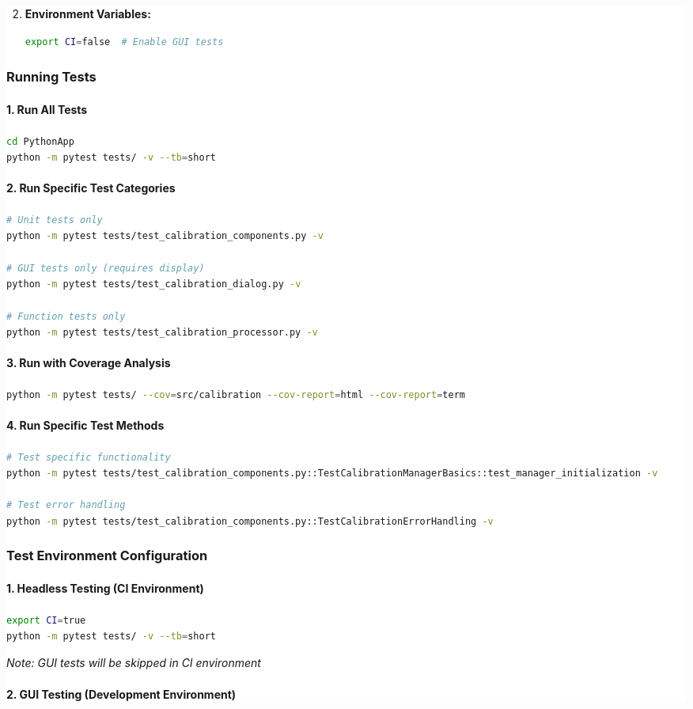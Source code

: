 2. **Environment Variables:**
   ```bash
   export CI=false  # Enable GUI tests
   ```

### Running Tests

#### 1. Run All Tests

```bash
cd PythonApp
python -m pytest tests/ -v --tb=short
```

#### 2. Run Specific Test Categories

```bash
# Unit tests only
python -m pytest tests/test_calibration_components.py -v

# GUI tests only (requires display)
python -m pytest tests/test_calibration_dialog.py -v

# Function tests only
python -m pytest tests/test_calibration_processor.py -v
```

#### 3. Run with Coverage Analysis

```bash
python -m pytest tests/ --cov=src/calibration --cov-report=html --cov-report=term
```

#### 4. Run Specific Test Methods

```bash
# Test specific functionality
python -m pytest tests/test_calibration_components.py::TestCalibrationManagerBasics::test_manager_initialization -v

# Test error handling
python -m pytest tests/test_calibration_components.py::TestCalibrationErrorHandling -v
```

### Test Environment Configuration

#### 1. Headless Testing (CI Environment)

```bash
export CI=true
python -m pytest tests/ -v --tb=short
```

*Note: GUI tests will be skipped in CI environment*

#### 2. GUI Testing (Development Environment)
